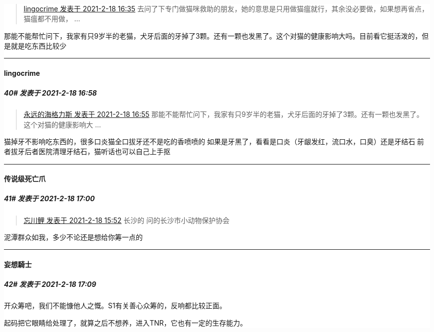 

<blockquote><a href="httphttps://bbs.saraba1st.com/2b/forum.php?mod=redirect&amp;goto=findpost&amp;pid=50367306&amp;ptid=1988397" target="_blank">lingocrime 发表于 2021-2-18 16:35</a>
去问了下专门做猫咪救助的朋友，她的意思是只用做猫瘟就行，其余没必要做，如果想再省点，猫瘟都不用做， ...</blockquote>
那能不能帮忙问下，我家有只9岁半的老猫，犬牙后面的牙掉了3颗。还有一颗也发黑了。这个对猫的健康影响大吗。目前看它挺活泼的，但是就是吃东西比较少







*****

####  lingocrime  
##### 40#       发表于 2021-2-18 16:58



<blockquote><a href="httphttps://bbs.saraba1st.com/2b/forum.php?mod=redirect&amp;goto=findpost&amp;pid=50367521&amp;ptid=1988397" target="_blank">永远的海格力斯 发表于 2021-2-18 16:55</a>
那能不能帮忙问下，我家有只9岁半的老猫，犬牙后面的牙掉了3颗。还有一颗也发黑了。这个对猫的健康影响大 ...</blockquote>
猫掉牙不影响吃东西的，很多口炎猫全口拔牙还不是吃的香喷喷的
如果是牙黑了，看看是口炎（牙龈发红，流口水，口臭）还是牙结石
前者拔牙后者医院清理牙结石，猫听话也可以自己上手抠







*****

####  传说级死亡爪  
##### 41#       发表于 2021-2-18 17:00



<blockquote><a href="httphttps://bbs.saraba1st.com/2b/forum.php?mod=redirect&amp;goto=findpost&amp;pid=50366849&amp;ptid=1988397" target="_blank">忘川鲤 发表于 2021-2-18 15:52</a>
长沙的 问的长沙市小动物保护协会</blockquote>
泥潭群众如我，多少不论还是想给你筹一点的







*****

####  妄想騎士  
##### 42#       发表于 2021-2-18 17:09




开众筹吧，我们不能慷他人之慨。S1有关善心众筹的，反响都比较正面。


起码把它眼睛给处理了，就算之后不想养，进入TNR，它也有一定的生存能力。




